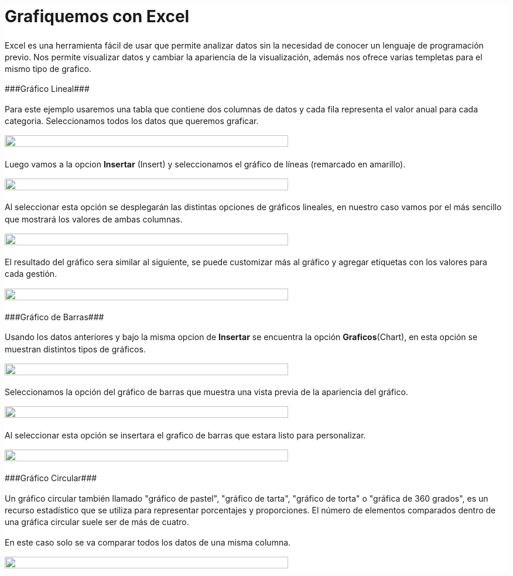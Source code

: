 # Grafiquemos con Excel

Excel es una herramienta fácil de usar que permite analizar datos sin la necesidad de conocer un lenguaje de programación previo. Nos permite visualizar datos y cambiar la apariencia de la visualización, además nos ofrece varias templetas para el mismo tipo de grafico.

###Gráfico Lineal###

Para este ejemplo usaremos una tabla que contiene dos columnas de datos y cada fila representa el valor anual para cada categoria.
Seleccionamos todos los datos que queremos graficar.

<img src="https://farm5.staticflickr.com/4896/46251531124_377734732f.jpg" style="width: 75%; height: 75%">

Luego vamos a la opcion **Insertar** (Insert) y seleccionamos el gráfico de líneas (remarcado en amarillo).

<img src="https://farm5.staticflickr.com/4836/46251530984_266c869a44.jpg" style="width: 75%; height: 75%">

Al seleccionar esta opción se desplegarán las distintas opciones de gráficos lineales, en nuestro caso vamos por el más sencillo que mostrará los valores de ambas columnas.

<img src="https://farm5.staticflickr.com/4854/46251531294_411b279ace.jpg" style="width: 75%; height: 75%">

El resultado del gráfico sera similar al siguiente, se puede customizar más al gráfico y agregar etiquetas con los valores para cada gestión.

<img src="https://farm5.staticflickr.com/4877/32034706897_baaff964fe.jpg" style="width: 75%; height: 75%">

###Gráfico de Barras###

Usando los datos anteriores y bajo la misma opcion de **Insertar** se encuentra la opción **Graficos**(Chart), en esta opción se muestran distintos tipos de gráficos.

<img src="https://farm8.staticflickr.com/7923/40012475033_4837bdbdfc.jpg" style="width: 75%; height: 75%">

Seleccionamos la opción del gráfico de barras que muestra una vista previa de la apariencia del gráfico.

<img src="https://farm8.staticflickr.com/7895/46063327415_725df8c384.jpg" style="width: 75%; height: 75%">

Al seleccionar esta opción se insertara el grafico de barras que estara listo para personalizar.

<img src="https://farm5.staticflickr.com/4821/33101559828_3fe5792cfb.jpg" style="width: 75%; height: 75%">

###Gráfico Circular###

Un gráfico circular  también llamado "gráfico de pastel", "gráfico de tarta", "gráfico de torta" o "gráfica de 360 grados", es un recurso estadístico que se utiliza para representar porcentajes y proporciones. El número de elementos comparados dentro de una gráfica circular suele ser de más de cuatro.

En este caso solo se va comparar todos los datos de una misma columna.

<img src="https://farm8.staticflickr.com/7852/46063327215_944672774b.jpg" style="width: 75%; height: 75%">
